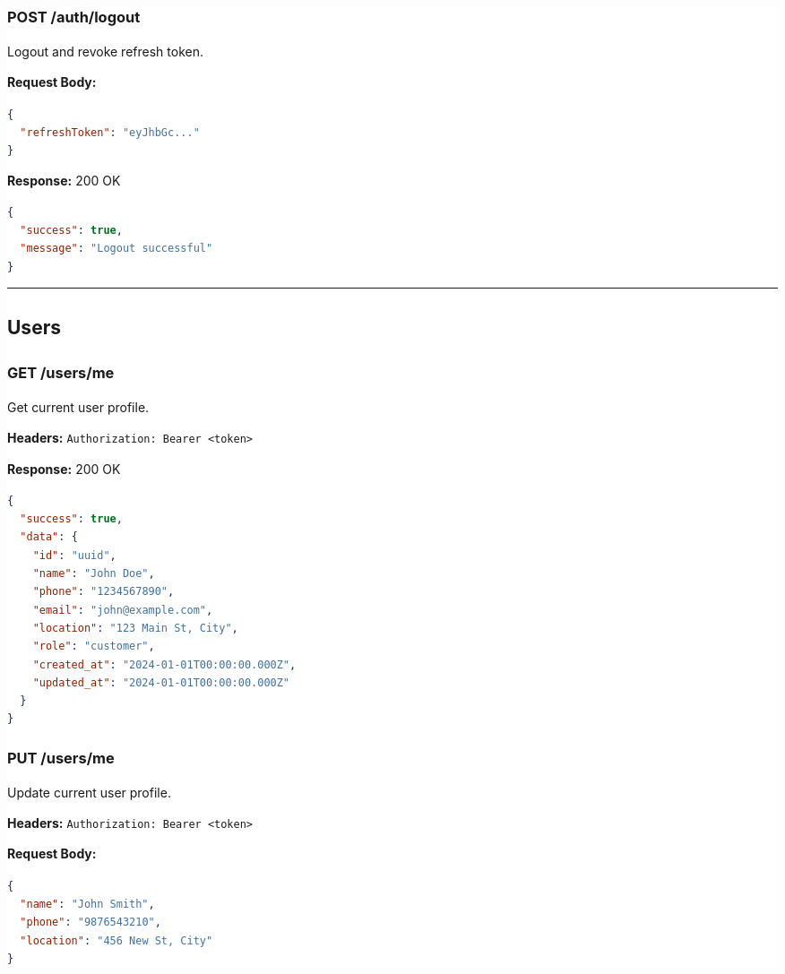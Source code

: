 ### POST /auth/logout

Logout and revoke refresh token.

**Request Body:**
```json
{
  "refreshToken": "eyJhbGc..."
}
```

**Response:** 200 OK
```json
{
  "success": true,
  "message": "Logout successful"
}
```

---

## Users

### GET /users/me

Get current user profile.

**Headers:** `Authorization: Bearer <token>`

**Response:** 200 OK
```json
{
  "success": true,
  "data": {
    "id": "uuid",
    "name": "John Doe",
    "phone": "1234567890",
    "email": "john@example.com",
    "location": "123 Main St, City",
    "role": "customer",
    "created_at": "2024-01-01T00:00:00.000Z",
    "updated_at": "2024-01-01T00:00:00.000Z"
  }
}
```

### PUT /users/me

Update current user profile.

**Headers:** `Authorization: Bearer <token>`

**Request Body:**
```json
{
  "name": "John Smith",
  "phone": "9876543210",
  "location": "456 New St, City"
}
```
